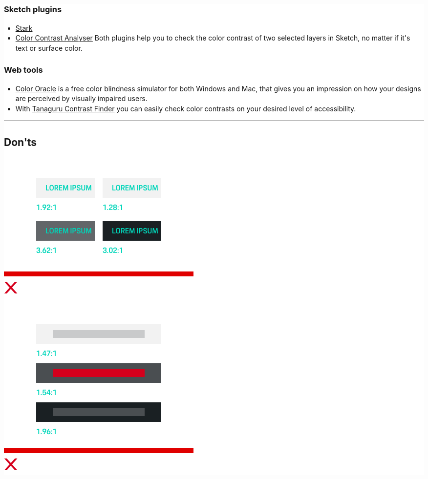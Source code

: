### Sketch plugins
- [Stark](https://getstark.co)
- [Color Contrast Analyser](https://github.com/getflourish/Sketch-Color-Contrast-Analyser)
Both plugins help you to check the color contrast of two selected layers in Sketch, no matter if it's text or surface color.

### Web tools
- [Color Oracle](https://colororacle.org/) is a free color blindness simulator for both Windows and Mac, that gives you an impression on how your designs are perceived by visually impaired users.
-  With [Tanaguru Contrast Finder](http://contrast-finder.tanaguru.com/) you can easily check color contrasts on your desired level of accessibility.

---

## Don'ts
![Example for accessibility](./assets/color-accessibility-dont-01.png)

![Example for accessibility](./assets/color-accessibility-dont-02.png)